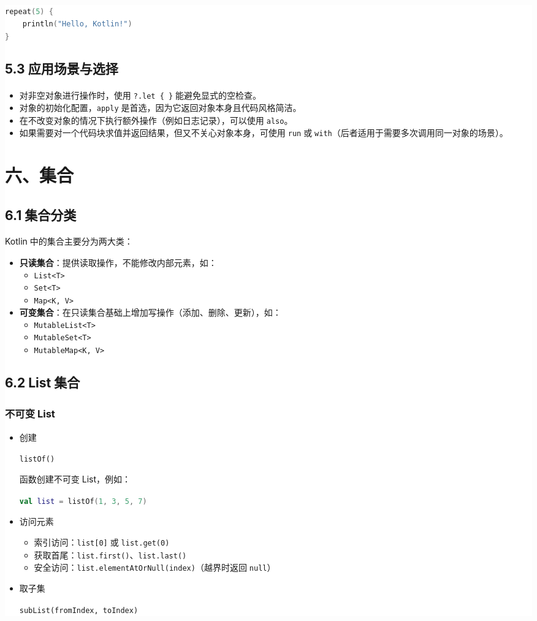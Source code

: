   ```kotlin
  repeat(5) {
      println("Hello, Kotlin!")
  }
  ```

## 5.3 应用场景与选择

- 对非空对象进行操作时，使用 `?.let { }` 能避免显式的空检查。
- 对象的初始化配置，`apply` 是首选，因为它返回对象本身且代码风格简洁。
- 在不改变对象的情况下执行额外操作（例如日志记录），可以使用 `also`。
- 如果需要对一个代码块求值并返回结果，但又不关心对象本身，可使用 `run` 或 `with`（后者适用于需要多次调用同一对象的场景）。

# 六、集合

## 6.1 集合分类

Kotlin 中的集合主要分为两大类：

- **只读集合**：提供读取操作，不能修改内部元素，如：
  - `List<T>`
  - `Set<T>`
  - `Map<K, V>`
- **可变集合**：在只读集合基础上增加写操作（添加、删除、更新），如：
  - `MutableList<T>`
  - `MutableSet<T>`
  - `MutableMap<K, V>`

## 6.2 List 集合

### 不可变 List

- 创建

  ```
  listOf()
  ```

   函数创建不可变 List，例如：

  ```kotlin
  val list = listOf(1, 3, 5, 7)
  ```

- 访问元素

  - 索引访问：`list[0]` 或 `list.get(0)`
  - 获取首尾：`list.first()`、`list.last()`
  - 安全访问：`list.elementAtOrNull(index)`（越界时返回 `null`）

- 取子集

  ```
  subList(fromIndex, toIndex)
  ```

